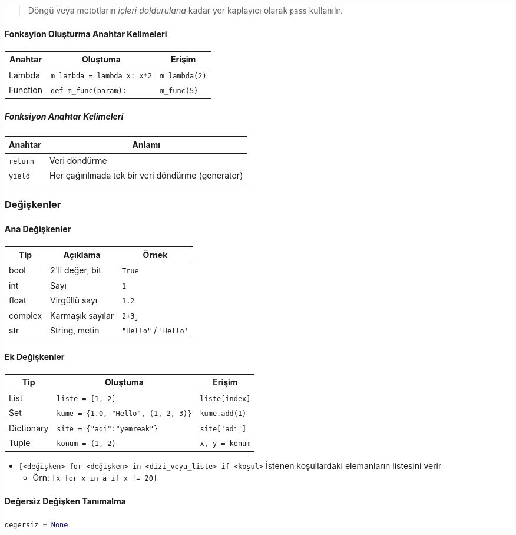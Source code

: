 > Döngü veya metotların *içleri doldurulana* kadar yer kaplayıcı olarak `pass` kullanılır.

#### Fonksyion Oluşturma Anahtar Kelimeleri

| Anahtar  | Oluştuma                   | Erişim        |
| -------- | -------------------------- | ------------- |
| Lambda   | `m_lambda = lambda x: x*2` | `m_lambda(2)` |
| Function | `def m_func(param):`       | `m_func(5)`   |

##### Fonksiyon Anahtar Kelimeleri

| Anahtar  | Anlamı                                            |
| -------- | ------------------------------------------------- |
| `return` | Veri döndürme                                     |
| `yield`  | Her çağırılmada tek bir veri döndürme (generator) |

### Değişkenler

#### Ana Değişkenler

| Tip     | Açıklama         | Örnek                 |
| ------- | ---------------- | --------------------- |
| bool    | 2'li değer, bit  | `True`                |
| int     | Sayı             | `1`                   |
| float   | Virgüllü sayı    | `1.2`                 |
| complex | Karmaşık sayılar | `2+3j`                |
| str     | String, metin    | `"Hello"` / `'Hello'` |

#### Ek Değişkenler

| Tip                                                                   | Oluştuma                           | Erişim         |
| --------------------------------------------------------------------- | ---------------------------------- | -------------- |
| [List](https://www.programiz.com/python-programming/list)             | `liste = [1, 2]`                   | `liste[index]` |
| [Set](https://www.programiz.com/python-programming/set)               | `kume = {1.0, "Hello", (1, 2, 3)}` | `kume.add(1)`  |
| [Dictionary](https://www.programiz.com/python-programming/dictionary) | `site = {"adi":"yemreak"}`         | `site['adi']`  |
| [Tuple](https://www.programiz.com/python-programming/tuple)           | `konum = (1, 2)`                   | `x, y = konum` |

- `[<değişken> for <değişken> in <dizi_veya_liste> if <koşul>` İstenen koşullardaki elemanların listesini verir
  - Örn: `[x for x in a if x != 20]`

#### Değersiz Değişken Tanımalma

```py
degersiz = None
```


[Python __init__.py Dosyası]: https://stackoverflow.com/questions/448271/what-is-init-py-for
[Fuatbeser Python Notları]: https://github.com/fuatbeser/python-notlarim
[Quick Draw]: https://github.com/vietnguyen91/QuickDraw
[7 Top Python GUI Frameworks]: https://insights.dice.com/2017/08/07/7-top-python-gui-frameworks/
